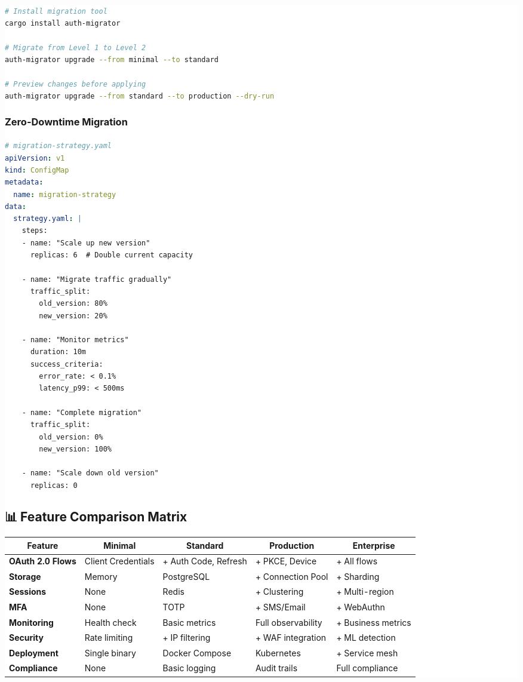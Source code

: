 ```bash
# Install migration tool
cargo install auth-migrator

# Migrate from Level 1 to Level 2
auth-migrator upgrade --from minimal --to standard

# Preview changes before applying
auth-migrator upgrade --from standard --to production --dry-run
```

### Zero-Downtime Migration

```yaml
# migration-strategy.yaml
apiVersion: v1
kind: ConfigMap
metadata:
  name: migration-strategy
data:
  strategy.yaml: |
    steps:
    - name: "Scale up new version"
      replicas: 6  # Double current capacity
      
    - name: "Migrate traffic gradually"
      traffic_split:
        old_version: 80%
        new_version: 20%
        
    - name: "Monitor metrics"
      duration: 10m
      success_criteria:
        error_rate: < 0.1%
        latency_p99: < 500ms
        
    - name: "Complete migration"
      traffic_split:
        old_version: 0%
        new_version: 100%
        
    - name: "Scale down old version"
      replicas: 0
```

## 📊 Feature Comparison Matrix

| Feature | Minimal | Standard | Production | Enterprise |
|---------|---------|----------|------------|------------|
| **OAuth 2.0 Flows** | Client Credentials | + Auth Code, Refresh | + PKCE, Device | + All flows |
| **Storage** | Memory | PostgreSQL | + Connection Pool | + Sharding |
| **Sessions** | None | Redis | + Clustering | + Multi-region |
| **MFA** | None | TOTP | + SMS/Email | + WebAuthn |
| **Monitoring** | Health check | Basic metrics | Full observability | + Business metrics |
| **Security** | Rate limiting | + IP filtering | + WAF integration | + ML detection |
| **Deployment** | Single binary | Docker Compose | Kubernetes | + Service mesh |
| **Compliance** | None | Basic logging | Audit trails | Full compliance |
